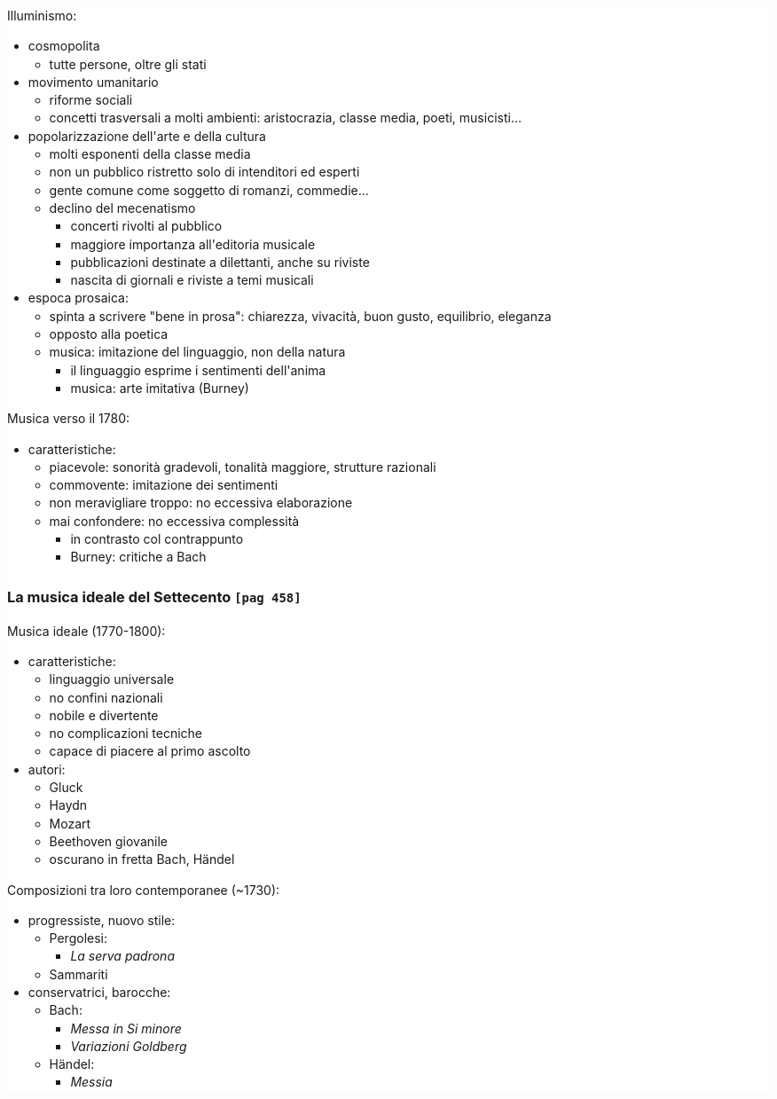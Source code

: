 Illuminismo:
- cosmopolita
    + tutte persone, oltre gli stati
- movimento umanitario
    + riforme sociali
    + concetti trasversali a molti ambienti: aristocrazia, classe media, poeti, musicisti…
- popolarizzazione dell'arte e della cultura
    + molti esponenti della classe media
    + non un pubblico ristretto solo di intenditori ed esperti
    + gente comune come soggetto di romanzi, commedie…
    + declino del mecenatismo
        - concerti rivolti al pubblico
        - maggiore importanza all'editoria musicale
        - pubblicazioni destinate a dilettanti, anche su riviste
        - nascita di giornali e riviste a temi musicali
- espoca prosaica:
    + spinta a scrivere "bene in prosa": chiarezza, vivacità, buon gusto, equilibrio, eleganza
    + opposto alla poetica
    + musica: imitazione del linguaggio, non della natura
        - il linguaggio esprime i sentimenti dell'anima
        - musica: arte imitativa (Burney)

Musica verso il 1780:
- caratteristiche:
    + piacevole: sonorità gradevoli, tonalità maggiore, strutture razionali
    + commovente: imitazione dei sentimenti
    + non meravigliare troppo: no eccessiva elaborazione
    + mai confondere: no eccessiva complessità
        * in contrasto col contrappunto
        * Burney: critiche a Bach

### La musica ideale del Settecento `[pag 458]`

Musica ideale (1770-1800):
- caratteristiche:
    + linguaggio universale
    + no confini nazionali
    + nobile e divertente
    + no complicazioni tecniche
    + capace di piacere al primo ascolto
- autori:
    + Gluck
    + Haydn
    + Mozart
    + Beethoven giovanile
    + oscurano in fretta Bach, Händel

Composizioni tra loro contemporanee (~1730):
- progressiste, nuovo stile:
    + Pergolesi:
        * _La serva padrona_
    + Sammariti
- conservatrici, barocche:
    + Bach:
        * _Messa in Si minore_
        * _Variazioni Goldberg_
    + Händel:
        - _Messia_
    